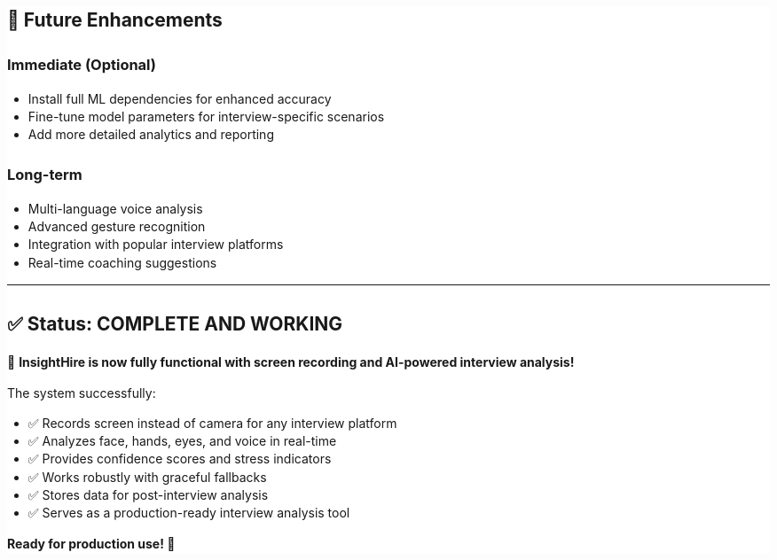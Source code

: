 
## 🔮 **Future Enhancements**

### **Immediate (Optional)**
- Install full ML dependencies for enhanced accuracy
- Fine-tune model parameters for interview-specific scenarios
- Add more detailed analytics and reporting

### **Long-term**
- Multi-language voice analysis
- Advanced gesture recognition
- Integration with popular interview platforms
- Real-time coaching suggestions

---

## ✅ **Status: COMPLETE AND WORKING**

🎉 **InsightHire is now fully functional with screen recording and AI-powered interview analysis!**

The system successfully:
- ✅ Records screen instead of camera for any interview platform
- ✅ Analyzes face, hands, eyes, and voice in real-time
- ✅ Provides confidence scores and stress indicators
- ✅ Works robustly with graceful fallbacks
- ✅ Stores data for post-interview analysis
- ✅ Serves as a production-ready interview analysis tool

**Ready for production use! 🚀**
